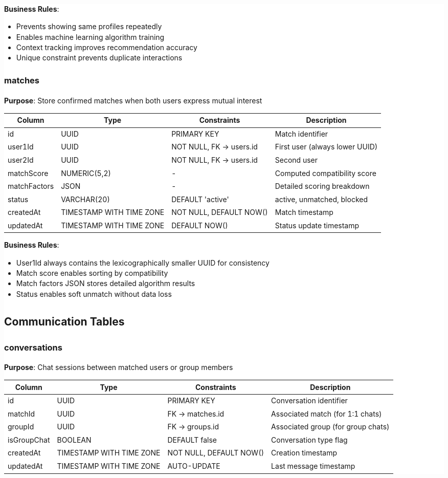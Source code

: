 **Business Rules**:

- Prevents showing same profiles repeatedly
- Enables machine learning algorithm training
- Context tracking improves recommendation accuracy
- Unique constraint prevents duplicate interactions

### matches

**Purpose**: Store confirmed matches when both users express mutual interest

| Column       | Type                     | Constraints             | Description                    |
| ------------ | ------------------------ | ----------------------- | ------------------------------ |
| id           | UUID                     | PRIMARY KEY             | Match identifier               |
| user1Id      | UUID                     | NOT NULL, FK → users.id | First user (always lower UUID) |
| user2Id      | UUID                     | NOT NULL, FK → users.id | Second user                    |
| matchScore   | NUMERIC(5,2)             | -                       | Computed compatibility score   |
| matchFactors | JSON                     | -                       | Detailed scoring breakdown     |
| status       | VARCHAR(20)              | DEFAULT 'active'        | active, unmatched, blocked     |
| createdAt    | TIMESTAMP WITH TIME ZONE | NOT NULL, DEFAULT NOW() | Match timestamp                |
| updatedAt    | TIMESTAMP WITH TIME ZONE | DEFAULT NOW()           | Status update timestamp        |

**Business Rules**:

- User1Id always contains the lexicographically smaller UUID for consistency
- Match score enables sorting by compatibility
- Match factors JSON stores detailed algorithm results
- Status enables soft unmatch without data loss

## Communication Tables

### conversations

**Purpose**: Chat sessions between matched users or group members

| Column      | Type                     | Constraints             | Description                        |
| ----------- | ------------------------ | ----------------------- | ---------------------------------- |
| id          | UUID                     | PRIMARY KEY             | Conversation identifier            |
| matchId     | UUID                     | FK → matches.id         | Associated match (for 1:1 chats)   |
| groupId     | UUID                     | FK → groups.id          | Associated group (for group chats) |
| isGroupChat | BOOLEAN                  | DEFAULT false           | Conversation type flag             |
| createdAt   | TIMESTAMP WITH TIME ZONE | NOT NULL, DEFAULT NOW() | Creation timestamp                 |
| updatedAt   | TIMESTAMP WITH TIME ZONE | AUTO-UPDATE             | Last message timestamp             |
